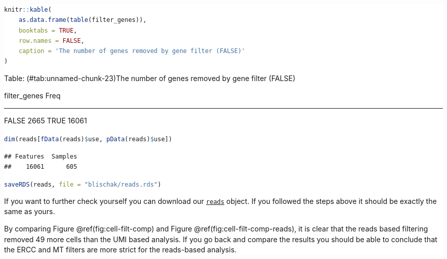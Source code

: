
```r
knitr::kable(
    as.data.frame(table(filter_genes)),
    booktabs = TRUE,
    row.names = FALSE,
    caption = 'The number of genes removed by gene filter (FALSE)'
)
```



Table: (\#tab:unnamed-chunk-23)The number of genes removed by gene filter (FALSE)

filter_genes     Freq
-------------  ------
FALSE            2665
TRUE            16061


```r
dim(reads[fData(reads)$use, pData(reads)$use])
```

```
## Features  Samples 
##    16061      605
```


```r
saveRDS(reads, file = "blischak/reads.rds")
```

If you want to further check yourself you can download our [`reads`](http://hemberg-lab.github.io/scRNA.seq.course/blischak/reads.rds) object. If you followed the steps above it should be exactly the same as yours.

By comparing Figure \@ref(fig:cell-filt-comp) and Figure \@ref(fig:cell-filt-comp-reads), it is clear that the reads based filtering removed 49 more cells than the UMI based analysis. If you go back and compare the results you should be able to conclude that the ERCC and MT filters are more strict for the reads-based analysis.
